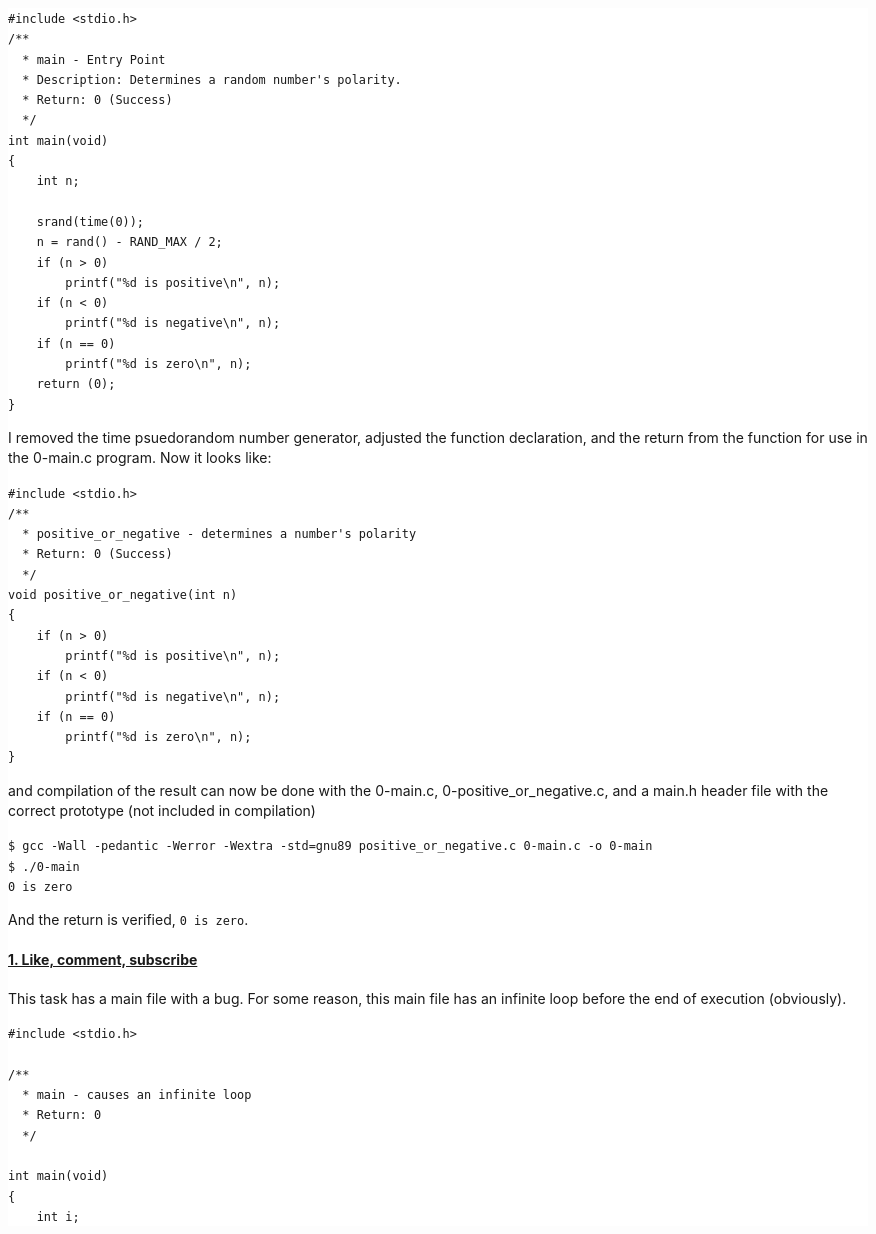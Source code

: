 ```
#include <stdio.h>
/**
  * main - Entry Point
  * Description: Determines a random number's polarity.
  * Return: 0 (Success)
  */
int main(void)
{
	int n;

	srand(time(0));
	n = rand() - RAND_MAX / 2;
	if (n > 0)
		printf("%d is positive\n", n);
	if (n < 0)
		printf("%d is negative\n", n);
	if (n == 0)
		printf("%d is zero\n", n);
	return (0);
}
```
I removed the time psuedorandom number generator, adjusted the function declaration, and the return from the function for use in the 0-main.c program.
Now it looks like:
```
#include <stdio.h>
/**
  * positive_or_negative - determines a number's polarity
  * Return: 0 (Success)
  */
void positive_or_negative(int n)
{
	if (n > 0)
		printf("%d is positive\n", n);
	if (n < 0)
		printf("%d is negative\n", n);
	if (n == 0)
		printf("%d is zero\n", n);
}
```
and compilation of the result can now be done with the 0-main.c, 0-positive_or_negative.c, and a main.h header file with the correct prototype (not included in compilation)
```
$ gcc -Wall -pedantic -Werror -Wextra -std=gnu89 positive_or_negative.c 0-main.c -o 0-main
$ ./0-main
0 is zero
```
And the return is verified, `0 is zero`.

#### [1. Like, comment, subscribe](./1-main.c)
This task has a main file with a bug. For some reason, this main file has an infinite loop before the end of execution (obviously).
```
#include <stdio.h>

/**
  * main - causes an infinite loop
  * Return: 0
  */

int main(void)
{
	int i;

```